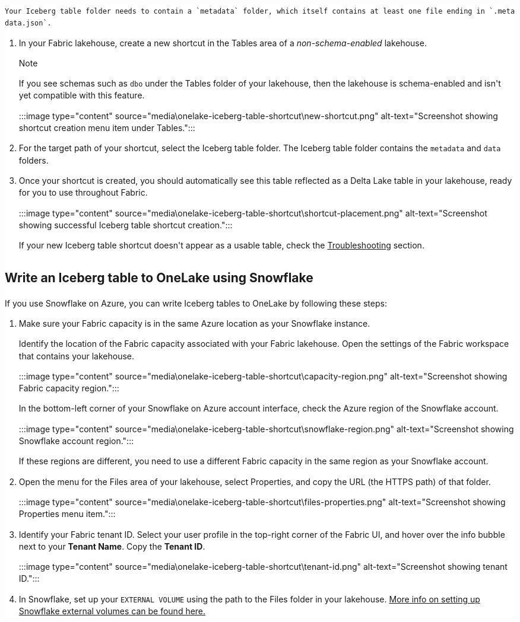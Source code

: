     Your Iceberg table folder needs to contain a `metadata` folder, which itself contains at least one file ending in `.metadata.json`.

1.	In your Fabric lakehouse, create a new shortcut in the Tables area of a *non-schema-enabled* lakehouse.

    > [!NOTE]
    > If you see schemas such as `dbo` under the Tables folder of your lakehouse, then the lakehouse is schema-enabled and isn't yet compatible with this feature.

    :::image type="content" source="media\onelake-iceberg-table-shortcut\new-shortcut.png" alt-text="Screenshot showing shortcut creation menu item under Tables.":::

1.	For the target path of your shortcut, select the Iceberg table folder. The Iceberg table folder contains the `metadata` and `data` folders.

1.	Once your shortcut is created, you should automatically see this table reflected as a Delta Lake table in your lakehouse, ready for you to use throughout Fabric.

    :::image type="content" source="media\onelake-iceberg-table-shortcut\shortcut-placement.png" alt-text="Screenshot showing successful Iceberg table shortcut creation.":::

    If your new Iceberg table shortcut doesn't appear as a usable table, check the [Troubleshooting](#troubleshooting) section.

## Write an Iceberg table to OneLake using Snowflake

If you use Snowflake on Azure, you can write Iceberg tables to OneLake by following these steps:

1.	Make sure your Fabric capacity is in the same Azure location as your Snowflake instance.

    Identify the location of the Fabric capacity associated with your Fabric lakehouse. Open the settings of the Fabric workspace that contains your lakehouse.

    :::image type="content" source="media\onelake-iceberg-table-shortcut\capacity-region.png" alt-text="Screenshot showing Fabric capacity region.":::

    In the bottom-left corner of your Snowflake on Azure account interface, check the Azure region of the Snowflake account.

    :::image type="content" source="media\onelake-iceberg-table-shortcut\snowflake-region.png" alt-text="Screenshot showing Snowflake account region.":::

    If these regions are different, you need to use a different Fabric capacity in the same region as your Snowflake account.

1.	Open the menu for the Files area of your lakehouse, select Properties, and copy the URL (the HTTPS path) of that folder.

    :::image type="content" source="media\onelake-iceberg-table-shortcut\files-properties.png" alt-text="Screenshot showing Properties menu item.":::

1.  Identify your Fabric tenant ID. Select your user profile in the top-right corner of the Fabric UI, and hover over the info bubble next to your **Tenant Name**. Copy the **Tenant ID**.

    :::image type="content" source="media\onelake-iceberg-table-shortcut\tenant-id.png" alt-text="Screenshot showing tenant ID.":::

1.	In Snowflake, set up your `EXTERNAL VOLUME` using the path to the Files folder in your lakehouse. [More info on setting up Snowflake external volumes can be found here.](https://docs.snowflake.com/en/user-guide/tables-iceberg-configure-external-volume)
